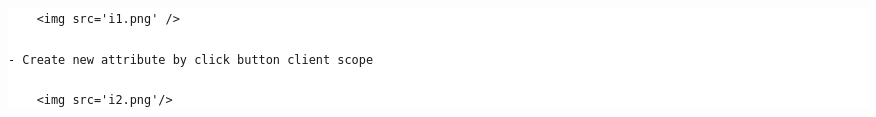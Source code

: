         <img src='i1.png' />

    - Create new attribute by click button client scope

        <img src='i2.png'/>
